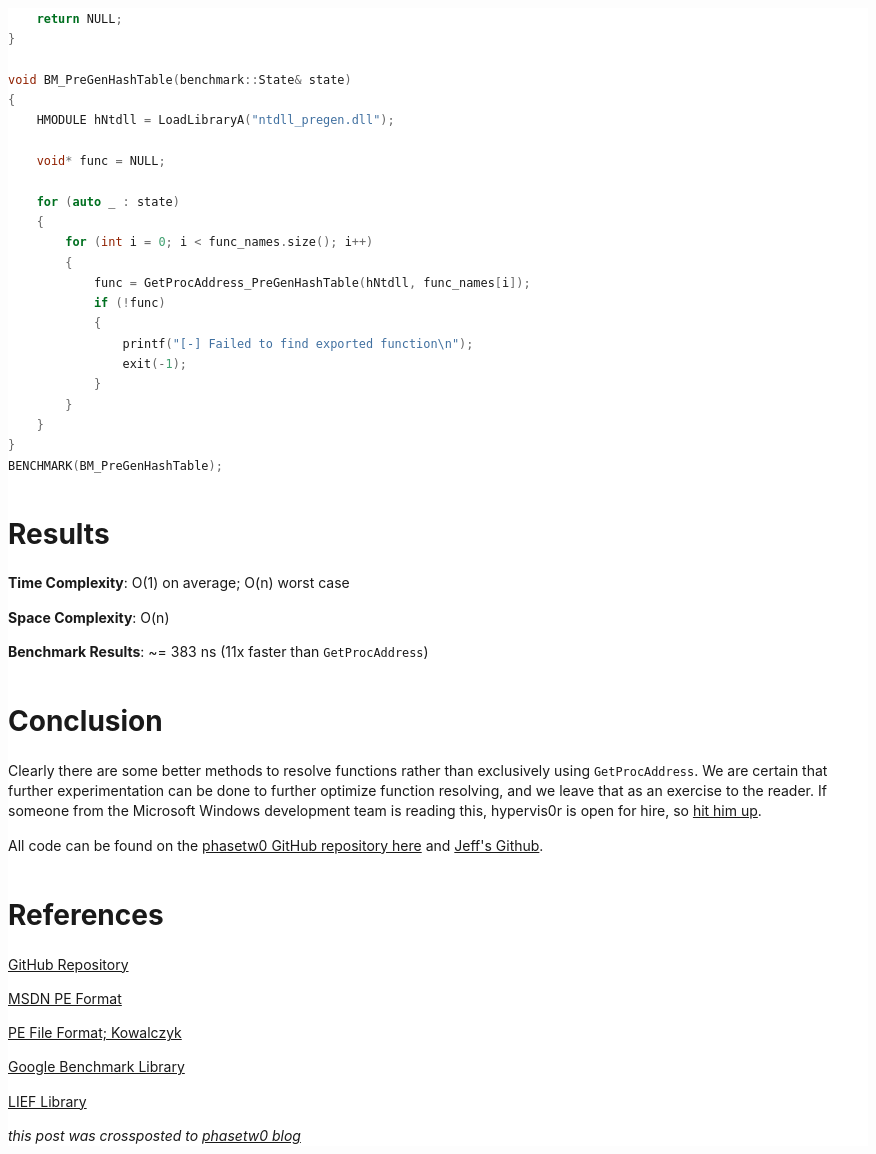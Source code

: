 ```c
	return NULL;
}

void BM_PreGenHashTable(benchmark::State& state)
{
	HMODULE hNtdll = LoadLibraryA("ntdll_pregen.dll");

	void* func = NULL;

	for (auto _ : state)
	{
		for (int i = 0; i < func_names.size(); i++)
		{
			func = GetProcAddress_PreGenHashTable(hNtdll, func_names[i]);
			if (!func)
			{
				printf("[-] Failed to find exported function\n");
				exit(-1);
			}
		}
	}
}
BENCHMARK(BM_PreGenHashTable);
```

# Results

<b>Time Complexity</b>: O(1) on average; O(n) worst case

<b>Space Complexity</b>: O(n)

<b>Benchmark Results</b>: ~= 383 ns (11x faster than `GetProcAddress`)

# Conclusion

Clearly there are some better methods to resolve functions rather than exclusively using `GetProcAddress`. We are certain that further experimentation can be done to further optimize function resolving, and we leave that as an exercise to the reader. If someone from the Microsoft Windows development team is reading this, hypervis0r is open for hire, so [hit him up](mailto:hypervis0r@phasetw0.com).

All code can be found on the [phasetw0 GitHub repository here](https://github.com/ph4s3tw0/GetProcAddressCaseStudies) and [Jeff's Github](https://github.com/0x00Jeff/BetterGetProcAddress).

# References

[GitHub Repository](https://github.com/ph4s3tw0/GetProcAddressCaseStudies)

[MSDN PE Format](https://learn.microsoft.com/en-us/windows/win32/debug/pe-format)

[PE File Format; Kowalczyk](https://blog.kowalczyk.info/articles/pefileformat.html)

[Google Benchmark Library](https://github.com/google/benchmark)

[LIEF Library](https://github.com/lief-project/LIEF)

*this post was crossposted to [phasetw0 blog](https://phasetw0.com/windows-internals/optimizing_function_resolving/)*
